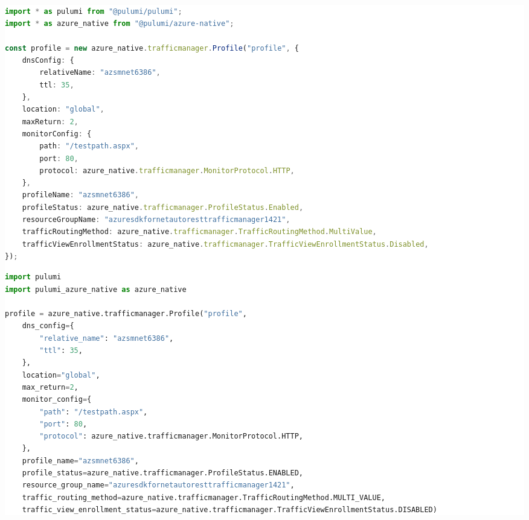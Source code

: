 
<div>
<pulumi-choosable type="language" values="typescript">


```typescript
import * as pulumi from "@pulumi/pulumi";
import * as azure_native from "@pulumi/azure-native";

const profile = new azure_native.trafficmanager.Profile("profile", {
    dnsConfig: {
        relativeName: "azsmnet6386",
        ttl: 35,
    },
    location: "global",
    maxReturn: 2,
    monitorConfig: {
        path: "/testpath.aspx",
        port: 80,
        protocol: azure_native.trafficmanager.MonitorProtocol.HTTP,
    },
    profileName: "azsmnet6386",
    profileStatus: azure_native.trafficmanager.ProfileStatus.Enabled,
    resourceGroupName: "azuresdkfornetautoresttrafficmanager1421",
    trafficRoutingMethod: azure_native.trafficmanager.TrafficRoutingMethod.MultiValue,
    trafficViewEnrollmentStatus: azure_native.trafficmanager.TrafficViewEnrollmentStatus.Disabled,
});

```


</pulumi-choosable>
</div>


<div>
<pulumi-choosable type="language" values="python">


```python
import pulumi
import pulumi_azure_native as azure_native

profile = azure_native.trafficmanager.Profile("profile",
    dns_config={
        "relative_name": "azsmnet6386",
        "ttl": 35,
    },
    location="global",
    max_return=2,
    monitor_config={
        "path": "/testpath.aspx",
        "port": 80,
        "protocol": azure_native.trafficmanager.MonitorProtocol.HTTP,
    },
    profile_name="azsmnet6386",
    profile_status=azure_native.trafficmanager.ProfileStatus.ENABLED,
    resource_group_name="azuresdkfornetautoresttrafficmanager1421",
    traffic_routing_method=azure_native.trafficmanager.TrafficRoutingMethod.MULTI_VALUE,
    traffic_view_enrollment_status=azure_native.trafficmanager.TrafficViewEnrollmentStatus.DISABLED)

```
